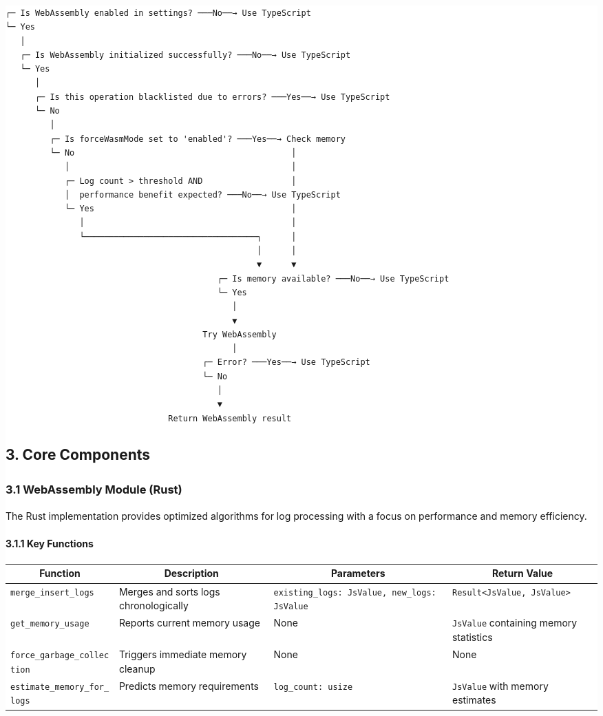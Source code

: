 ```
┌─ Is WebAssembly enabled in settings? ───No──→ Use TypeScript
└─ Yes
   │
   ┌─ Is WebAssembly initialized successfully? ───No──→ Use TypeScript
   └─ Yes
      │
      ┌─ Is this operation blacklisted due to errors? ───Yes──→ Use TypeScript
      └─ No
         │
         ┌─ Is forceWasmMode set to 'enabled'? ───Yes──→ Check memory
         └─ No                                            │
            │                                             │
            ┌─ Log count > threshold AND                  │
            │  performance benefit expected? ───No──→ Use TypeScript
            └─ Yes                                        │
               │                                          │
               └───────────────────────────────────┐      │
                                                   │      │
                                                   ▼      ▼
                                           ┌─ Is memory available? ───No──→ Use TypeScript
                                           └─ Yes
                                              │
                                              ▼
                                        Try WebAssembly
                                              │
                                        ┌─ Error? ───Yes──→ Use TypeScript
                                        └─ No
                                           │
                                           ▼
                                 Return WebAssembly result
```

## 3. Core Components

### 3.1 WebAssembly Module (Rust)

The Rust implementation provides optimized algorithms for log processing with a focus on performance and memory efficiency.

#### 3.1.1 Key Functions

| Function | Description | Parameters | Return Value |
|----------|-------------|------------|--------------|
| `merge_insert_logs` | Merges and sorts logs chronologically | `existing_logs: JsValue, new_logs: JsValue` | `Result<JsValue, JsValue>` |
| `get_memory_usage` | Reports current memory usage | None | `JsValue` containing memory statistics |
| `force_garbage_collection` | Triggers immediate memory cleanup | None | None |
| `estimate_memory_for_logs` | Predicts memory requirements | `log_count: usize` | `JsValue` with memory estimates |
